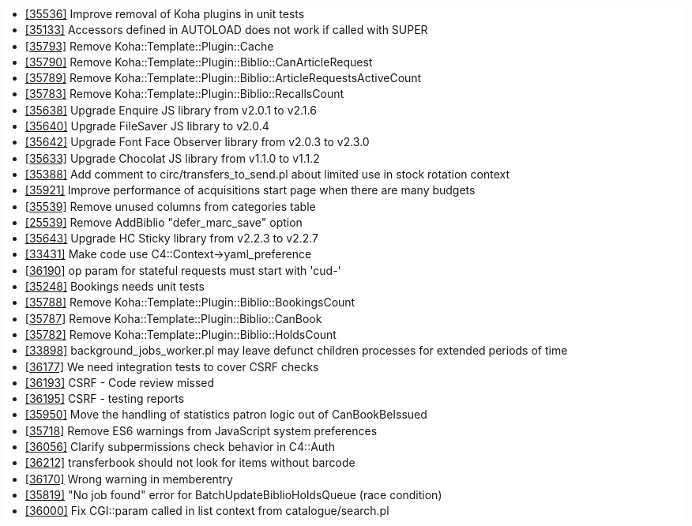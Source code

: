 - [[35536]](http://bugs.koha-community.org/bugzilla3/show_bug.cgi?id=35536) Improve removal of Koha plugins in unit tests
- [[35133]](http://bugs.koha-community.org/bugzilla3/show_bug.cgi?id=35133) Accessors defined in AUTOLOAD does not work if called with SUPER
- [[35793]](http://bugs.koha-community.org/bugzilla3/show_bug.cgi?id=35793) Remove Koha::Template::Plugin::Cache
- [[35790]](http://bugs.koha-community.org/bugzilla3/show_bug.cgi?id=35790) Remove Koha::Template::Plugin::Biblio::CanArticleRequest
- [[35789]](http://bugs.koha-community.org/bugzilla3/show_bug.cgi?id=35789) Remove Koha::Template::Plugin::Biblio::ArticleRequestsActiveCount
- [[35783]](http://bugs.koha-community.org/bugzilla3/show_bug.cgi?id=35783) Remove Koha::Template::Plugin::Biblio::RecallsCount
- [[35638]](http://bugs.koha-community.org/bugzilla3/show_bug.cgi?id=35638) Upgrade Enquire JS library from v2.0.1 to v2.1.6
- [[35640]](http://bugs.koha-community.org/bugzilla3/show_bug.cgi?id=35640) Upgrade FileSaver JS library to v2.0.4
- [[35642]](http://bugs.koha-community.org/bugzilla3/show_bug.cgi?id=35642) Upgrade Font Face Observer library from v2.0.3 to v2.3.0
- [[35633]](http://bugs.koha-community.org/bugzilla3/show_bug.cgi?id=35633) Upgrade Chocolat JS library from v1.1.0 to v1.1.2
- [[35388]](http://bugs.koha-community.org/bugzilla3/show_bug.cgi?id=35388) Add comment to circ/transfers_to_send.pl about limited use in stock rotation context
- [[35921]](http://bugs.koha-community.org/bugzilla3/show_bug.cgi?id=35921) Improve performance of acquisitions start page when there are many budgets
- [[35539]](http://bugs.koha-community.org/bugzilla3/show_bug.cgi?id=35539) Remove unused columns from categories table
- [[25539]](http://bugs.koha-community.org/bugzilla3/show_bug.cgi?id=25539) Remove AddBiblio "defer_marc_save" option
- [[35643]](http://bugs.koha-community.org/bugzilla3/show_bug.cgi?id=35643) Upgrade HC Sticky library from v2.2.3 to v2.2.7
- [[33431]](http://bugs.koha-community.org/bugzilla3/show_bug.cgi?id=33431) Make code use C4::Context->yaml_preference
- [[36190]](http://bugs.koha-community.org/bugzilla3/show_bug.cgi?id=36190) op param for stateful requests must start with 'cud-'
- [[35248]](http://bugs.koha-community.org/bugzilla3/show_bug.cgi?id=35248) Bookings needs unit tests
- [[35788]](http://bugs.koha-community.org/bugzilla3/show_bug.cgi?id=35788) Remove Koha::Template::Plugin::Biblio::BookingsCount
- [[35787]](http://bugs.koha-community.org/bugzilla3/show_bug.cgi?id=35787) Remove Koha::Template::Plugin::Biblio::CanBook
- [[35782]](http://bugs.koha-community.org/bugzilla3/show_bug.cgi?id=35782) Remove Koha::Template::Plugin::Biblio::HoldsCount
- [[33898]](http://bugs.koha-community.org/bugzilla3/show_bug.cgi?id=33898) background_jobs_worker.pl may leave defunct children processes for extended periods of time
- [[36177]](http://bugs.koha-community.org/bugzilla3/show_bug.cgi?id=36177) We need integration tests to cover CSRF checks
- [[36193]](http://bugs.koha-community.org/bugzilla3/show_bug.cgi?id=36193) CSRF - Code review missed
- [[36195]](http://bugs.koha-community.org/bugzilla3/show_bug.cgi?id=36195) CSRF - testing reports
- [[35950]](http://bugs.koha-community.org/bugzilla3/show_bug.cgi?id=35950) Move the handling of statistics patron logic out of CanBookBeIssued
- [[35718]](http://bugs.koha-community.org/bugzilla3/show_bug.cgi?id=35718) Remove ES6 warnings from JavaScript system preferences
- [[36056]](http://bugs.koha-community.org/bugzilla3/show_bug.cgi?id=36056) Clarify subpermissions check behavior in C4::Auth
- [[36212]](http://bugs.koha-community.org/bugzilla3/show_bug.cgi?id=36212) transferbook should not look for items without barcode
- [[36170]](http://bugs.koha-community.org/bugzilla3/show_bug.cgi?id=36170) Wrong warning in memberentry
- [[35819]](http://bugs.koha-community.org/bugzilla3/show_bug.cgi?id=35819) "No job found" error for BatchUpdateBiblioHoldsQueue (race condition)
- [[36000]](http://bugs.koha-community.org/bugzilla3/show_bug.cgi?id=36000) Fix CGI::param called in list context from catalogue/search.pl